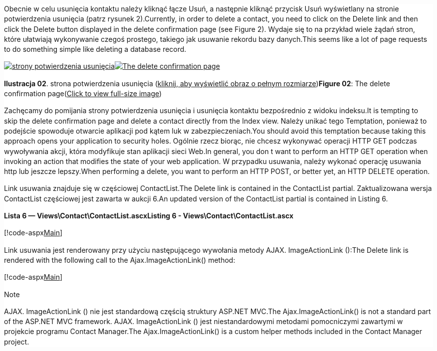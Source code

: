 <span data-ttu-id="fa5c1-265">Obecnie w celu usunięcia kontaktu należy kliknąć łącze Usuń, a następnie kliknąć przycisk Usuń wyświetlany na stronie potwierdzenia usunięcia (patrz rysunek 2).</span><span class="sxs-lookup"><span data-stu-id="fa5c1-265">Currently, in order to delete a contact, you need to click on the Delete link and then click the Delete button displayed in the delete confirmation page (see Figure 2).</span></span> <span data-ttu-id="fa5c1-266">Wydaje się to na przykład wiele żądań stron, które ułatwiają wykonywanie czegoś prostego, takiego jak usuwanie rekordu bazy danych.</span><span class="sxs-lookup"><span data-stu-id="fa5c1-266">This seems like a lot of page requests to do something simple like deleting a database record.</span></span>

<span data-ttu-id="fa5c1-267">[![strony potwierdzenia usunięcia](iteration-7-add-ajax-functionality-vb/_static/image2.jpg)](iteration-7-add-ajax-functionality-vb/_static/image3.png)</span><span class="sxs-lookup"><span data-stu-id="fa5c1-267">[![The delete confirmation page](iteration-7-add-ajax-functionality-vb/_static/image2.jpg)](iteration-7-add-ajax-functionality-vb/_static/image3.png)</span></span>

<span data-ttu-id="fa5c1-268">**Ilustracja 02**. strona potwierdzenia usunięcia ([kliknij, aby wyświetlić obraz o pełnym rozmiarze](iteration-7-add-ajax-functionality-vb/_static/image4.png))</span><span class="sxs-lookup"><span data-stu-id="fa5c1-268">**Figure 02**: The delete confirmation page([Click to view full-size image](iteration-7-add-ajax-functionality-vb/_static/image4.png))</span></span>

<span data-ttu-id="fa5c1-269">Zachęcamy do pomijania strony potwierdzenia usunięcia i usunięcia kontaktu bezpośrednio z widoku indeksu.</span><span class="sxs-lookup"><span data-stu-id="fa5c1-269">It is tempting to skip the delete confirmation page and delete a contact directly from the Index view.</span></span> <span data-ttu-id="fa5c1-270">Należy unikać tego Temptation, ponieważ to podejście spowoduje otwarcie aplikacji pod kątem luk w zabezpieczeniach.</span><span class="sxs-lookup"><span data-stu-id="fa5c1-270">You should avoid this temptation because taking this approach opens your application to security holes.</span></span> <span data-ttu-id="fa5c1-271">Ogólnie rzecz biorąc, nie chcesz wykonywać operacji HTTP GET podczas wywoływania akcji, która modyfikuje stan aplikacji sieci Web.</span><span class="sxs-lookup"><span data-stu-id="fa5c1-271">In general, you don t want to perform an HTTP GET operation when invoking an action that modifies the state of your web application.</span></span> <span data-ttu-id="fa5c1-272">W przypadku usuwania, należy wykonać operację usuwania http lub jeszcze lepszy.</span><span class="sxs-lookup"><span data-stu-id="fa5c1-272">When performing a delete, you want to perform an HTTP POST, or better yet, an HTTP DELETE operation.</span></span>

<span data-ttu-id="fa5c1-273">Link usuwania znajduje się w częściowej ContactList.</span><span class="sxs-lookup"><span data-stu-id="fa5c1-273">The Delete link is contained in the ContactList partial.</span></span> <span data-ttu-id="fa5c1-274">Zaktualizowana wersja ContactList częściowej jest zawarta w aukcji 6.</span><span class="sxs-lookup"><span data-stu-id="fa5c1-274">An updated version of the ContactList partial is contained in Listing 6.</span></span>

<span data-ttu-id="fa5c1-275">**Lista 6 — Views\Contact\ContactList.ascx**</span><span class="sxs-lookup"><span data-stu-id="fa5c1-275">**Listing 6 - Views\Contact\ContactList.ascx**</span></span>

[!code-aspx[Main](iteration-7-add-ajax-functionality-vb/samples/sample10.aspx)]

<span data-ttu-id="fa5c1-276">Link usuwania jest renderowany przy użyciu następującego wywołania metody AJAX. ImageActionLink ():</span><span class="sxs-lookup"><span data-stu-id="fa5c1-276">The Delete link is rendered with the following call to the Ajax.ImageActionLink() method:</span></span>

[!code-aspx[Main](iteration-7-add-ajax-functionality-vb/samples/sample11.aspx)]

> [!NOTE] 
> 
> <span data-ttu-id="fa5c1-277">AJAX. ImageActionLink () nie jest standardową częścią struktury ASP.NET MVC.</span><span class="sxs-lookup"><span data-stu-id="fa5c1-277">The Ajax.ImageActionLink() is not a standard part of the ASP.NET MVC framework.</span></span> <span data-ttu-id="fa5c1-278">AJAX. ImageActionLink () jest niestandardowymi metodami pomocniczymi zawartymi w projekcie programu Contact Manager.</span><span class="sxs-lookup"><span data-stu-id="fa5c1-278">The Ajax.ImageActionLink() is a custom helper methods included in the Contact Manager project.</span></span>
